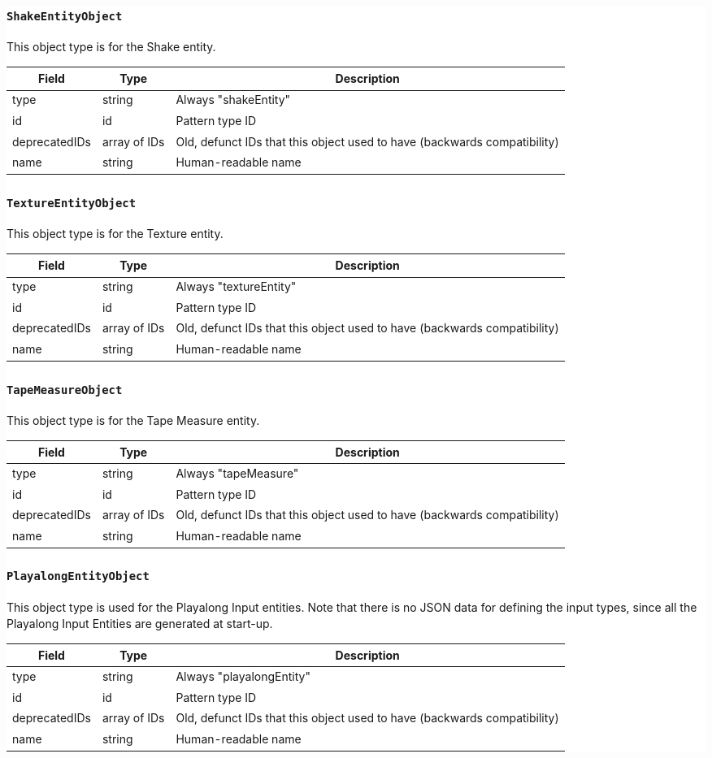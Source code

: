 ### `ShakeEntityObject`

This object type is for the Shake entity.

| Field | Type | Description |
|---|---|---|
| type | string | Always "shakeEntity" |
| id | id | Pattern type ID |
| deprecatedIDs | array of IDs | Old, defunct IDs that this object used to have (backwards compatibility) |
| name | string | Human-readable name |

### `TextureEntityObject`

This object type is for the Texture entity.

| Field | Type | Description |
|---|---|---|
| type | string | Always "textureEntity" |
| id | id | Pattern type ID |
| deprecatedIDs | array of IDs | Old, defunct IDs that this object used to have (backwards compatibility) |
| name | string | Human-readable name |

### `TapeMeasureObject`

This object type is for the Tape Measure entity.

| Field | Type | Description |
|---|---|---|
| type | string | Always "tapeMeasure" |
| id | id | Pattern type ID |
| deprecatedIDs | array of IDs | Old, defunct IDs that this object used to have (backwards compatibility) |
| name | string | Human-readable name |

### `PlayalongEntityObject`

This object type is used for the Playalong Input entities.
Note that there is no JSON data for defining the input types, since
all the Playalong Input Entities are generated at start-up.

| Field | Type | Description |
|---|---|---|
| type | string | Always "playalongEntity" |
| id | id | Pattern type ID |
| deprecatedIDs | array of IDs | Old, defunct IDs that this object used to have (backwards compatibility) |
| name | string | Human-readable name |
